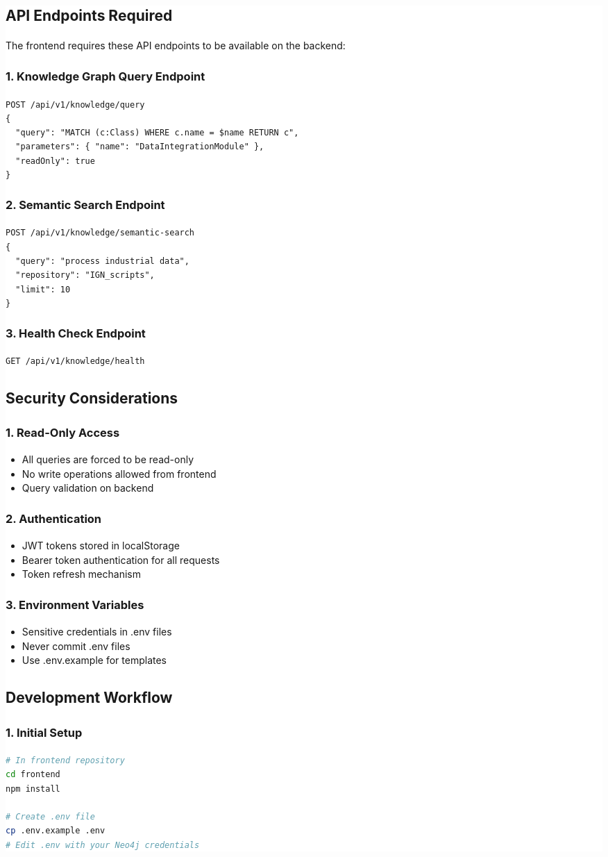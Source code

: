 ## API Endpoints Required

The frontend requires these API endpoints to be available on the backend:

### 1. Knowledge Graph Query Endpoint
```
POST /api/v1/knowledge/query
{
  "query": "MATCH (c:Class) WHERE c.name = $name RETURN c",
  "parameters": { "name": "DataIntegrationModule" },
  "readOnly": true
}
```

### 2. Semantic Search Endpoint
```
POST /api/v1/knowledge/semantic-search
{
  "query": "process industrial data",
  "repository": "IGN_scripts",
  "limit": 10
}
```

### 3. Health Check Endpoint
```
GET /api/v1/knowledge/health
```

## Security Considerations

### 1. Read-Only Access
- All queries are forced to be read-only
- No write operations allowed from frontend
- Query validation on backend

### 2. Authentication
- JWT tokens stored in localStorage
- Bearer token authentication for all requests
- Token refresh mechanism

### 3. Environment Variables
- Sensitive credentials in .env files
- Never commit .env files
- Use .env.example for templates

## Development Workflow

### 1. Initial Setup
```bash
# In frontend repository
cd frontend
npm install

# Create .env file
cp .env.example .env
# Edit .env with your Neo4j credentials
```
